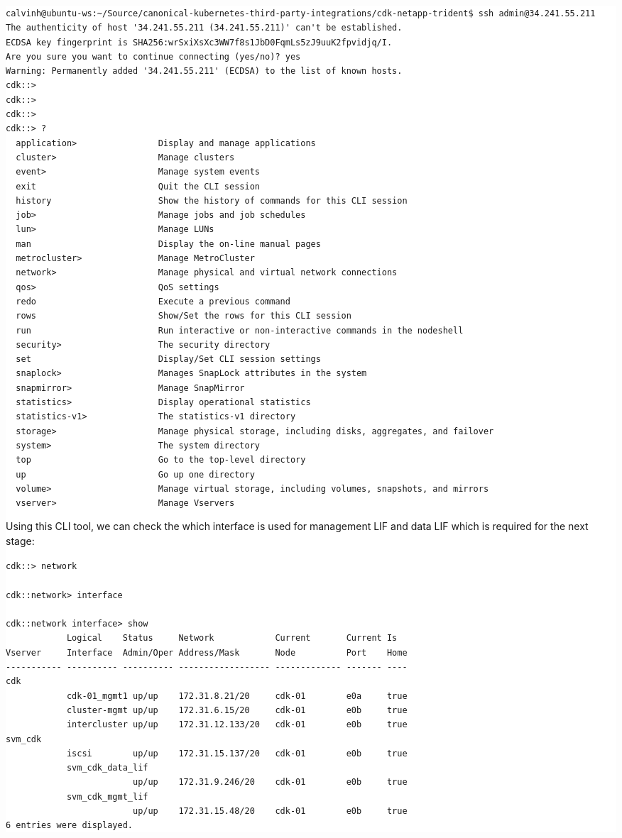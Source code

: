 ```
calvinh@ubuntu-ws:~/Source/canonical-kubernetes-third-party-integrations/cdk-netapp-trident$ ssh admin@34.241.55.211
The authenticity of host '34.241.55.211 (34.241.55.211)' can't be established.
ECDSA key fingerprint is SHA256:wrSxiXsXc3WW7f8s1JbD0FqmLs5zJ9uuK2fpvidjq/I.
Are you sure you want to continue connecting (yes/no)? yes
Warning: Permanently added '34.241.55.211' (ECDSA) to the list of known hosts.
cdk::>
cdk::>
cdk::>
cdk::> ?
  application>                Display and manage applications
  cluster>                    Manage clusters
  event>                      Manage system events
  exit                        Quit the CLI session
  history                     Show the history of commands for this CLI session
  job>                        Manage jobs and job schedules
  lun>                        Manage LUNs
  man                         Display the on-line manual pages
  metrocluster>               Manage MetroCluster
  network>                    Manage physical and virtual network connections
  qos>                        QoS settings
  redo                        Execute a previous command
  rows                        Show/Set the rows for this CLI session
  run                         Run interactive or non-interactive commands in the nodeshell
  security>                   The security directory
  set                         Display/Set CLI session settings
  snaplock>                   Manages SnapLock attributes in the system
  snapmirror>                 Manage SnapMirror
  statistics>                 Display operational statistics
  statistics-v1>              The statistics-v1 directory
  storage>                    Manage physical storage, including disks, aggregates, and failover
  system>                     The system directory
  top                         Go to the top-level directory
  up                          Go up one directory
  volume>                     Manage virtual storage, including volumes, snapshots, and mirrors
  vserver>                    Manage Vservers
```

Using this CLI tool, we can check the which interface is used for management LIF and data LIF which is required for the next stage:

```
cdk::> network

cdk::network> interface

cdk::network interface> show
            Logical    Status     Network            Current       Current Is
Vserver     Interface  Admin/Oper Address/Mask       Node          Port    Home
----------- ---------- ---------- ------------------ ------------- ------- ----
cdk
            cdk-01_mgmt1 up/up    172.31.8.21/20     cdk-01        e0a     true
            cluster-mgmt up/up    172.31.6.15/20     cdk-01        e0b     true
            intercluster up/up    172.31.12.133/20   cdk-01        e0b     true
svm_cdk
            iscsi        up/up    172.31.15.137/20   cdk-01        e0b     true
            svm_cdk_data_lif
                         up/up    172.31.9.246/20    cdk-01        e0b     true
            svm_cdk_mgmt_lif
                         up/up    172.31.15.48/20    cdk-01        e0b     true
6 entries were displayed.
```
